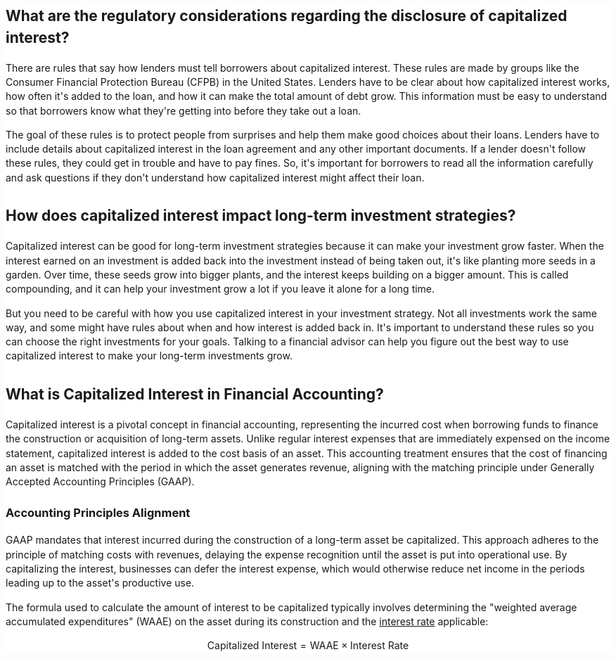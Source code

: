 ## What are the regulatory considerations regarding the disclosure of capitalized interest?

There are rules that say how lenders must tell borrowers about capitalized interest. These rules are made by groups like the Consumer Financial Protection Bureau (CFPB) in the United States. Lenders have to be clear about how capitalized interest works, how often it's added to the loan, and how it can make the total amount of debt grow. This information must be easy to understand so that borrowers know what they're getting into before they take out a loan.

The goal of these rules is to protect people from surprises and help them make good choices about their loans. Lenders have to include details about capitalized interest in the loan agreement and any other important documents. If a lender doesn't follow these rules, they could get in trouble and have to pay fines. So, it's important for borrowers to read all the information carefully and ask questions if they don't understand how capitalized interest might affect their loan.

## How does capitalized interest impact long-term investment strategies?

Capitalized interest can be good for long-term investment strategies because it can make your investment grow faster. When the interest earned on an investment is added back into the investment instead of being taken out, it's like planting more seeds in a garden. Over time, these seeds grow into bigger plants, and the interest keeps building on a bigger amount. This is called compounding, and it can help your investment grow a lot if you leave it alone for a long time.

But you need to be careful with how you use capitalized interest in your investment strategy. Not all investments work the same way, and some might have rules about when and how interest is added back in. It's important to understand these rules so you can choose the right investments for your goals. Talking to a financial advisor can help you figure out the best way to use capitalized interest to make your long-term investments grow.

## What is Capitalized Interest in Financial Accounting?

Capitalized interest is a pivotal concept in financial accounting, representing the incurred cost when borrowing funds to finance the construction or acquisition of long-term assets. Unlike regular interest expenses that are immediately expensed on the income statement, capitalized interest is added to the cost basis of an asset. This accounting treatment ensures that the cost of financing an asset is matched with the period in which the asset generates revenue, aligning with the matching principle under Generally Accepted Accounting Principles (GAAP).

### Accounting Principles Alignment

GAAP mandates that interest incurred during the construction of a long-term asset be capitalized. This approach adheres to the principle of matching costs with revenues, delaying the expense recognition until the asset is put into operational use. By capitalizing the interest, businesses can defer the interest expense, which would otherwise reduce net income in the periods leading up to the asset's productive use.

The formula used to calculate the amount of interest to be capitalized typically involves determining the "weighted average accumulated expenditures" (WAAE) on the asset during its construction and the [interest rate](/wiki/interest-rate-trading-strategies) applicable:

$$
\text{Capitalized Interest} = \text{WAAE} \times \text{Interest Rate}
$$
